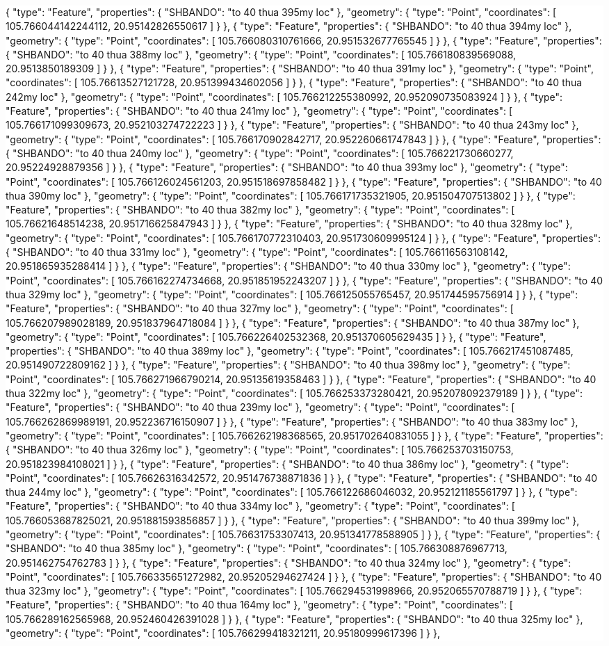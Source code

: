 { "type": "Feature", "properties": { "SHBANDO": "to 40 thua 395my loc" }, "geometry": { "type": "Point", "coordinates": [ 105.766044142244112, 20.95142826550617 ] } },
{ "type": "Feature", "properties": { "SHBANDO": "to 40 thua 394my loc" }, "geometry": { "type": "Point", "coordinates": [ 105.766080310761666, 20.951532677765545 ] } },
{ "type": "Feature", "properties": { "SHBANDO": "to 40 thua 388my loc" }, "geometry": { "type": "Point", "coordinates": [ 105.766180839569088, 20.9513850189309 ] } },
{ "type": "Feature", "properties": { "SHBANDO": "to 40 thua 391my loc" }, "geometry": { "type": "Point", "coordinates": [ 105.76613527121728, 20.951399434602056 ] } },
{ "type": "Feature", "properties": { "SHBANDO": "to 40 thua 242my loc" }, "geometry": { "type": "Point", "coordinates": [ 105.766212255380992, 20.952090735083924 ] } },
{ "type": "Feature", "properties": { "SHBANDO": "to 40 thua 241my loc" }, "geometry": { "type": "Point", "coordinates": [ 105.766171099309673, 20.952103274722223 ] } },
{ "type": "Feature", "properties": { "SHBANDO": "to 40 thua 243my loc" }, "geometry": { "type": "Point", "coordinates": [ 105.766170902842717, 20.952260661747843 ] } },
{ "type": "Feature", "properties": { "SHBANDO": "to 40 thua 240my loc" }, "geometry": { "type": "Point", "coordinates": [ 105.766221730660277, 20.95224928879356 ] } },
{ "type": "Feature", "properties": { "SHBANDO": "to 40 thua 393my loc" }, "geometry": { "type": "Point", "coordinates": [ 105.766126024561203, 20.951518697858482 ] } },
{ "type": "Feature", "properties": { "SHBANDO": "to 40 thua 390my loc" }, "geometry": { "type": "Point", "coordinates": [ 105.766171735321905, 20.951504707513802 ] } },
{ "type": "Feature", "properties": { "SHBANDO": "to 40 thua 382my loc" }, "geometry": { "type": "Point", "coordinates": [ 105.76621648514238, 20.951716625847943 ] } },
{ "type": "Feature", "properties": { "SHBANDO": "to 40 thua 328my loc" }, "geometry": { "type": "Point", "coordinates": [ 105.766170772310403, 20.951730609995124 ] } },
{ "type": "Feature", "properties": { "SHBANDO": "to 40 thua 331my loc" }, "geometry": { "type": "Point", "coordinates": [ 105.766116563108142, 20.951865935288414 ] } },
{ "type": "Feature", "properties": { "SHBANDO": "to 40 thua 330my loc" }, "geometry": { "type": "Point", "coordinates": [ 105.766162274734668, 20.951851952243207 ] } },
{ "type": "Feature", "properties": { "SHBANDO": "to 40 thua 329my loc" }, "geometry": { "type": "Point", "coordinates": [ 105.766125055765457, 20.951744595756914 ] } },
{ "type": "Feature", "properties": { "SHBANDO": "to 40 thua 327my loc" }, "geometry": { "type": "Point", "coordinates": [ 105.766207989028189, 20.951837964718084 ] } },
{ "type": "Feature", "properties": { "SHBANDO": "to 40 thua 387my loc" }, "geometry": { "type": "Point", "coordinates": [ 105.766226402532368, 20.951370605629435 ] } },
{ "type": "Feature", "properties": { "SHBANDO": "to 40 thua 389my loc" }, "geometry": { "type": "Point", "coordinates": [ 105.766217451087485, 20.951490722809162 ] } },
{ "type": "Feature", "properties": { "SHBANDO": "to 40 thua 398my loc" }, "geometry": { "type": "Point", "coordinates": [ 105.766271966790214, 20.95135619358463 ] } },
{ "type": "Feature", "properties": { "SHBANDO": "to 40 thua 322my loc" }, "geometry": { "type": "Point", "coordinates": [ 105.766253373280421, 20.952078092379189 ] } },
{ "type": "Feature", "properties": { "SHBANDO": "to 40 thua 239my loc" }, "geometry": { "type": "Point", "coordinates": [ 105.766262869989191, 20.952236716150907 ] } },
{ "type": "Feature", "properties": { "SHBANDO": "to 40 thua 383my loc" }, "geometry": { "type": "Point", "coordinates": [ 105.766262198368565, 20.951702640831055 ] } },
{ "type": "Feature", "properties": { "SHBANDO": "to 40 thua 326my loc" }, "geometry": { "type": "Point", "coordinates": [ 105.766253703150753, 20.951823984108021 ] } },
{ "type": "Feature", "properties": { "SHBANDO": "to 40 thua 386my loc" }, "geometry": { "type": "Point", "coordinates": [ 105.76626316342572, 20.951476738871836 ] } },
{ "type": "Feature", "properties": { "SHBANDO": "to 40 thua 244my loc" }, "geometry": { "type": "Point", "coordinates": [ 105.766122686046032, 20.952121185561797 ] } },
{ "type": "Feature", "properties": { "SHBANDO": "to 40 thua 334my loc" }, "geometry": { "type": "Point", "coordinates": [ 105.766053687825021, 20.951881593856857 ] } },
{ "type": "Feature", "properties": { "SHBANDO": "to 40 thua 399my loc" }, "geometry": { "type": "Point", "coordinates": [ 105.76631753307413, 20.951341778588905 ] } },
{ "type": "Feature", "properties": { "SHBANDO": "to 40 thua 385my loc" }, "geometry": { "type": "Point", "coordinates": [ 105.766308876967713, 20.951462754762783 ] } },
{ "type": "Feature", "properties": { "SHBANDO": "to 40 thua 324my loc" }, "geometry": { "type": "Point", "coordinates": [ 105.766335651272982, 20.95205294627424 ] } },
{ "type": "Feature", "properties": { "SHBANDO": "to 40 thua 323my loc" }, "geometry": { "type": "Point", "coordinates": [ 105.766294531998966, 20.952065570788719 ] } },
{ "type": "Feature", "properties": { "SHBANDO": "to 40 thua 164my loc" }, "geometry": { "type": "Point", "coordinates": [ 105.766289162565968, 20.952460426391028 ] } },
{ "type": "Feature", "properties": { "SHBANDO": "to 40 thua 325my loc" }, "geometry": { "type": "Point", "coordinates": [ 105.766299418321211, 20.95180999617396 ] } },